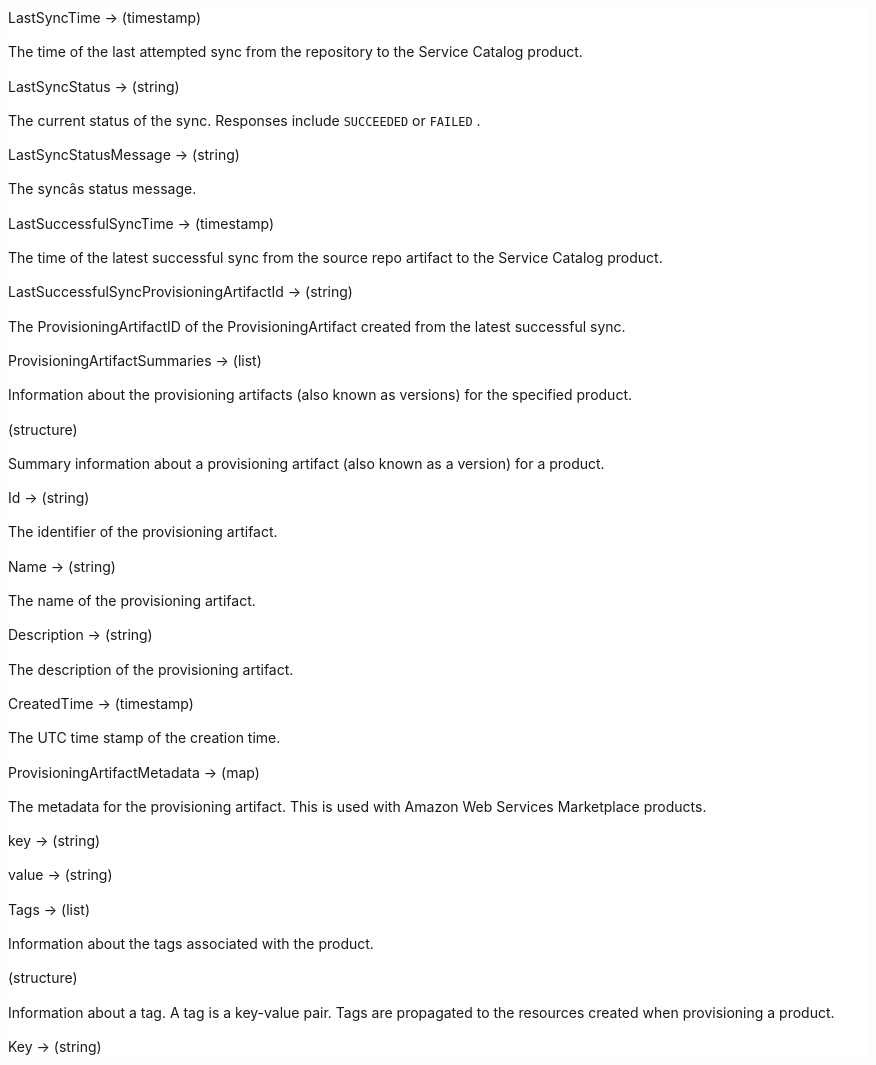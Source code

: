 LastSyncTime -> (timestamp)

The time of the last attempted sync from the repository to the Service Catalog product.

LastSyncStatus -> (string)

The current status of the sync. Responses include `SUCCEEDED` or `FAILED` .

LastSyncStatusMessage -> (string)

The syncâs status message.

LastSuccessfulSyncTime -> (timestamp)

The time of the latest successful sync from the source repo artifact to the Service Catalog product.

LastSuccessfulSyncProvisioningArtifactId -> (string)

The ProvisioningArtifactID of the ProvisioningArtifact created from the latest successful sync.

ProvisioningArtifactSummaries -> (list)

Information about the provisioning artifacts (also known as versions) for the specified product.

(structure)

Summary information about a provisioning artifact (also known as a version) for a product.

Id -> (string)

The identifier of the provisioning artifact.

Name -> (string)

The name of the provisioning artifact.

Description -> (string)

The description of the provisioning artifact.

CreatedTime -> (timestamp)

The UTC time stamp of the creation time.

ProvisioningArtifactMetadata -> (map)

The metadata for the provisioning artifact. This is used with Amazon Web Services Marketplace products.

key -> (string)

value -> (string)

Tags -> (list)

Information about the tags associated with the product.

(structure)

Information about a tag. A tag is a key-value pair. Tags are propagated to the resources created when provisioning a product.

Key -> (string)
